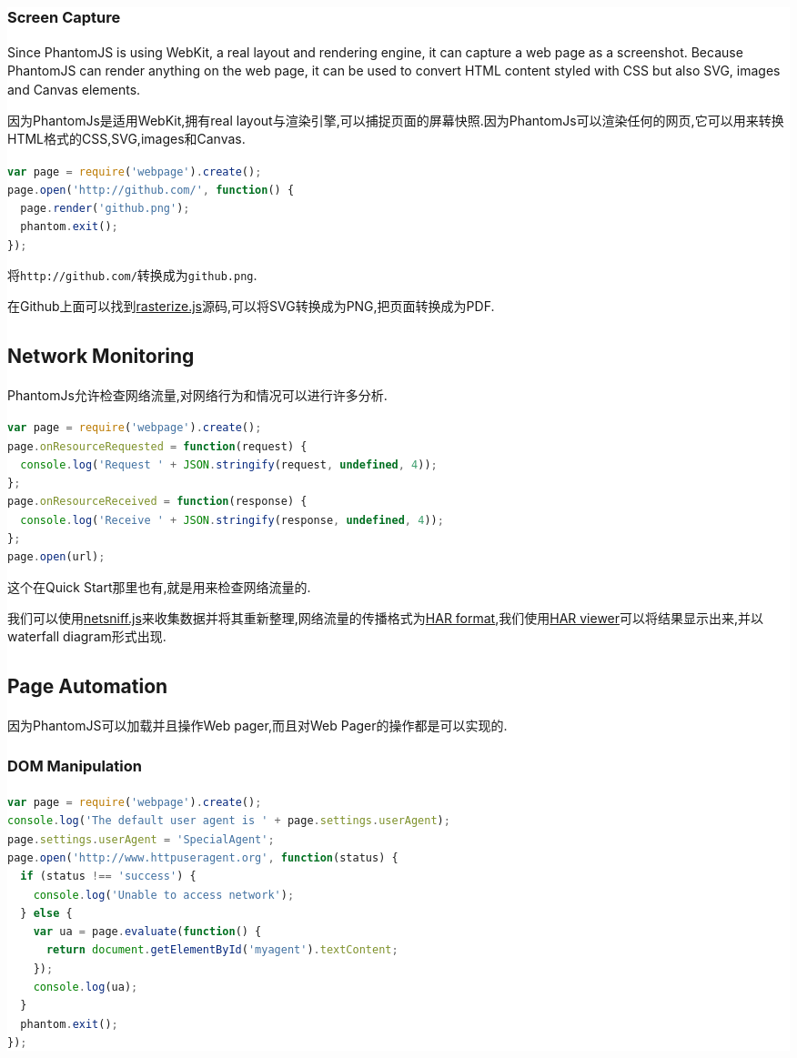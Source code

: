 
### Screen Capture

Since PhantomJS is using WebKit, a real layout and rendering engine, it can capture a web page as a screenshot. Because PhantomJS can render anything on the web page, it can be used to convert HTML content styled with CSS but also SVG, images and Canvas elements.

因为PhantomJs是适用WebKit,拥有real layout与渲染引擎,可以捕捉页面的屏幕快照.因为PhantomJs可以渲染任何的网页,它可以用来转换HTML格式的CSS,SVG,images和Canvas.

```js
var page = require('webpage').create();
page.open('http://github.com/', function() {
  page.render('github.png');
  phantom.exit();
});
```

将`http://github.com/`转换成为`github.png`.

在Github上面可以找到[rasterize.js](https://github.com/ariya/phantomjs/blob/master/examples/rasterize.js)源码,可以将SVG转换成为PNG,把页面转换成为PDF.





## Network Monitoring

PhantomJs允许检查网络流量,对网络行为和情况可以进行许多分析.

```js
var page = require('webpage').create();
page.onResourceRequested = function(request) {
  console.log('Request ' + JSON.stringify(request, undefined, 4));
};
page.onResourceReceived = function(response) {
  console.log('Receive ' + JSON.stringify(response, undefined, 4));
};
page.open(url);
```

这个在Quick Start那里也有,就是用来检查网络流量的.

我们可以使用[netsniff.js](https://github.com/ariya/phantomjs/blob/master/examples/netsniff.js)来收集数据并将其重新整理,网络流量的传播格式为[HAR format](http://www.softwareishard.com/blog/har-12-spec),我们使用[HAR viewer](http://www.softwareishard.com/blog/har-viewer)可以将结果显示出来,并以waterfall diagram形式出现.

## Page Automation

因为PhantomJS可以加载并且操作Web pager,而且对Web Pager的操作都是可以实现的.

### DOM Manipulation

```js
var page = require('webpage').create();
console.log('The default user agent is ' + page.settings.userAgent);
page.settings.userAgent = 'SpecialAgent';
page.open('http://www.httpuseragent.org', function(status) {
  if (status !== 'success') {
    console.log('Unable to access network');
  } else {
    var ua = page.evaluate(function() {
      return document.getElementById('myagent').textContent;
    });
    console.log(ua);
  }
  phantom.exit();
});
```